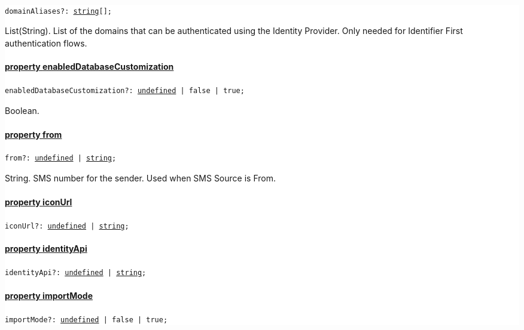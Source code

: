 <pre class="highlight"><code><span class='kd'></span>domainAliases?: <span class='kd'><a href='https://developer.mozilla.org/en-US/docs/Web/JavaScript/Reference/Global_Objects/String'>string</a></span>[];</code></pre>

List(String). List of the domains that can be authenticated using the Identity Provider. Only needed for Identifier First authentication flows.

<h4 class="pdoc-member-header" id="ConnectionOptions-enabledDatabaseCustomization">
<a class="pdoc-child-name" href="https://github.com/pulumi/pulumi-auth0/blob/b00c60b36a1c2a10552cee99cbaccb6855931a0f/sdk/nodejs/types/output.ts#L327">property <b>enabledDatabaseCustomization</b></a>
</h4>

<pre class="highlight"><code><span class='kd'></span>enabledDatabaseCustomization?: <span class='kd'><a href='https://developer.mozilla.org/en-US/docs/Web/JavaScript/Reference/Global_Objects/undefined'>undefined</a></span> | <span class='kd'>false</span> | <span class='kd'>true</span>;</code></pre>

Boolean.

<h4 class="pdoc-member-header" id="ConnectionOptions-from">
<a class="pdoc-child-name" href="https://github.com/pulumi/pulumi-auth0/blob/b00c60b36a1c2a10552cee99cbaccb6855931a0f/sdk/nodejs/types/output.ts#L331">property <b>from</b></a>
</h4>

<pre class="highlight"><code><span class='kd'></span>from?: <span class='kd'><a href='https://developer.mozilla.org/en-US/docs/Web/JavaScript/Reference/Global_Objects/undefined'>undefined</a></span> | <span class='kd'><a href='https://developer.mozilla.org/en-US/docs/Web/JavaScript/Reference/Global_Objects/String'>string</a></span>;</code></pre>

String. SMS number for the sender. Used when SMS Source is From.

<h4 class="pdoc-member-header" id="ConnectionOptions-iconUrl">
<a class="pdoc-child-name" href="https://github.com/pulumi/pulumi-auth0/blob/b00c60b36a1c2a10552cee99cbaccb6855931a0f/sdk/nodejs/types/output.ts#L332">property <b>iconUrl</b></a>
</h4>

<pre class="highlight"><code><span class='kd'></span>iconUrl?: <span class='kd'><a href='https://developer.mozilla.org/en-US/docs/Web/JavaScript/Reference/Global_Objects/undefined'>undefined</a></span> | <span class='kd'><a href='https://developer.mozilla.org/en-US/docs/Web/JavaScript/Reference/Global_Objects/String'>string</a></span>;</code></pre>
<h4 class="pdoc-member-header" id="ConnectionOptions-identityApi">
<a class="pdoc-child-name" href="https://github.com/pulumi/pulumi-auth0/blob/b00c60b36a1c2a10552cee99cbaccb6855931a0f/sdk/nodejs/types/output.ts#L333">property <b>identityApi</b></a>
</h4>

<pre class="highlight"><code><span class='kd'></span>identityApi?: <span class='kd'><a href='https://developer.mozilla.org/en-US/docs/Web/JavaScript/Reference/Global_Objects/undefined'>undefined</a></span> | <span class='kd'><a href='https://developer.mozilla.org/en-US/docs/Web/JavaScript/Reference/Global_Objects/String'>string</a></span>;</code></pre>
<h4 class="pdoc-member-header" id="ConnectionOptions-importMode">
<a class="pdoc-child-name" href="https://github.com/pulumi/pulumi-auth0/blob/b00c60b36a1c2a10552cee99cbaccb6855931a0f/sdk/nodejs/types/output.ts#L337">property <b>importMode</b></a>
</h4>

<pre class="highlight"><code><span class='kd'></span>importMode?: <span class='kd'><a href='https://developer.mozilla.org/en-US/docs/Web/JavaScript/Reference/Global_Objects/undefined'>undefined</a></span> | <span class='kd'>false</span> | <span class='kd'>true</span>;</code></pre>

